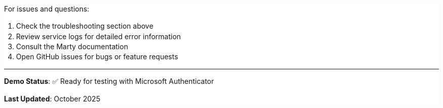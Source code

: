 For issues and questions:

1. Check the troubleshooting section above
2. Review service logs for detailed error information
3. Consult the Marty documentation
4. Open GitHub issues for bugs or feature requests

---

**Demo Status**: ✅ Ready for testing with Microsoft Authenticator

**Last Updated**: October 2025